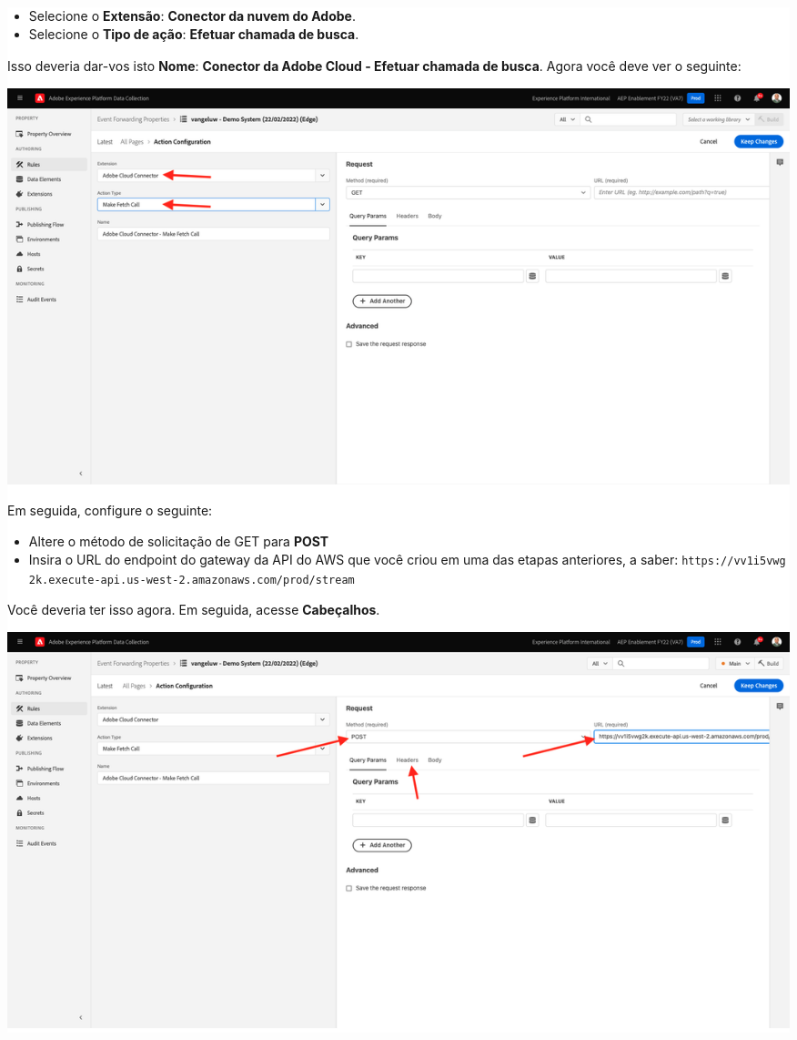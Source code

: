 - Selecione o **Extensão**: **Conector da nuvem do Adobe**.
- Selecione o **Tipo de ação**: **Efetuar chamada de busca**.

Isso deveria dar-vos isto **Nome**: **Conector da Adobe Cloud - Efetuar chamada de busca**. Agora você deve ver o seguinte:

![Coleta de dados do Adobe Experience Platform SSF](./images/rl4.png)

Em seguida, configure o seguinte:

- Altere o método de solicitação de GET para **POST**
- Insira o URL do endpoint do gateway da API do AWS que você criou em uma das etapas anteriores, a saber: `https://vv1i5vwg2k.execute-api.us-west-2.amazonaws.com/prod/stream`

Você deveria ter isso agora. Em seguida, acesse **Cabeçalhos**.

![Coleta de dados do Adobe Experience Platform SSF](./images/rlaws5.png)
